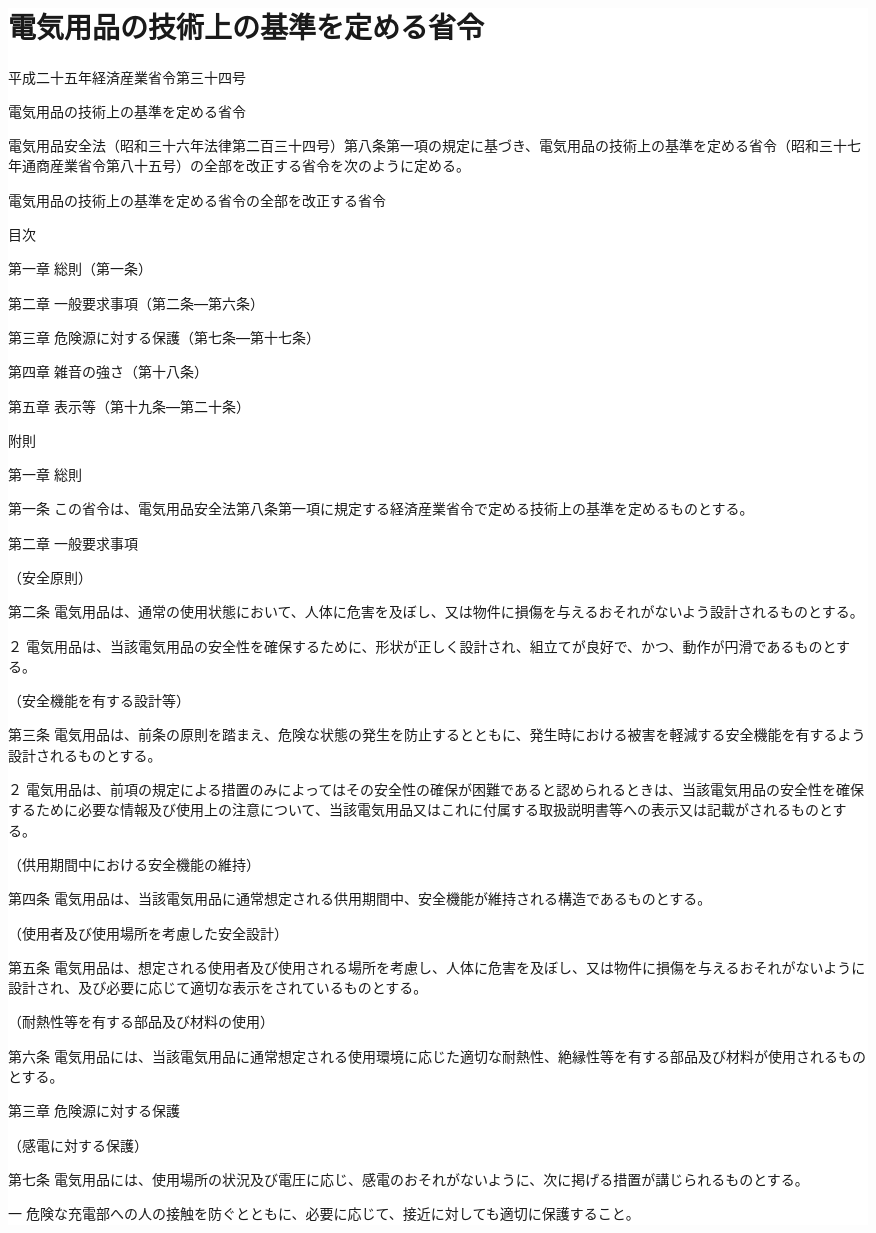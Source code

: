 # 電気用品の技術上の基準を定める省令

平成二十五年経済産業省令第三十四号

電気用品の技術上の基準を定める省令

電気用品安全法（昭和三十六年法律第二百三十四号）第八条第一項の規定に基づき、電気用品の技術上の基準を定める省令（昭和三十七年通商産業省令第八十五号）の全部を改正する省令を次のように定める。

電気用品の技術上の基準を定める省令の全部を改正する省令

目次

第一章 総則（第一条）

第二章 一般要求事項（第二条―第六条）

第三章 危険源に対する保護（第七条―第十七条）

第四章 雑音の強さ（第十八条）

第五章 表示等（第十九条―第二十条）

附則

第一章 総則

第一条 この省令は、電気用品安全法第八条第一項に規定する経済産業省令で定める技術上の基準を定めるものとする。

第二章 一般要求事項

（安全原則）

第二条 電気用品は、通常の使用状態において、人体に危害を及ぼし、又は物件に損傷を与えるおそれがないよう設計されるものとする。

２ 電気用品は、当該電気用品の安全性を確保するために、形状が正しく設計され、組立てが良好で、かつ、動作が円滑であるものとする。

（安全機能を有する設計等）

第三条 電気用品は、前条の原則を踏まえ、危険な状態の発生を防止するとともに、発生時における被害を軽減する安全機能を有するよう設計されるものとする。

２ 電気用品は、前項の規定による措置のみによってはその安全性の確保が困難であると認められるときは、当該電気用品の安全性を確保するために必要な情報及び使用上の注意について、当該電気用品又はこれに付属する取扱説明書等への表示又は記載がされるものとする。

（供用期間中における安全機能の維持）

第四条 電気用品は、当該電気用品に通常想定される供用期間中、安全機能が維持される構造であるものとする。

（使用者及び使用場所を考慮した安全設計）

第五条 電気用品は、想定される使用者及び使用される場所を考慮し、人体に危害を及ぼし、又は物件に損傷を与えるおそれがないように設計され、及び必要に応じて適切な表示をされているものとする。

（耐熱性等を有する部品及び材料の使用）

第六条 電気用品には、当該電気用品に通常想定される使用環境に応じた適切な耐熱性、絶縁性等を有する部品及び材料が使用されるものとする。

第三章 危険源に対する保護

（感電に対する保護）

第七条 電気用品には、使用場所の状況及び電圧に応じ、感電のおそれがないように、次に掲げる措置が講じられるものとする。

一 危険な充電部への人の接触を防ぐとともに、必要に応じて、接近に対しても適切に保護すること。
